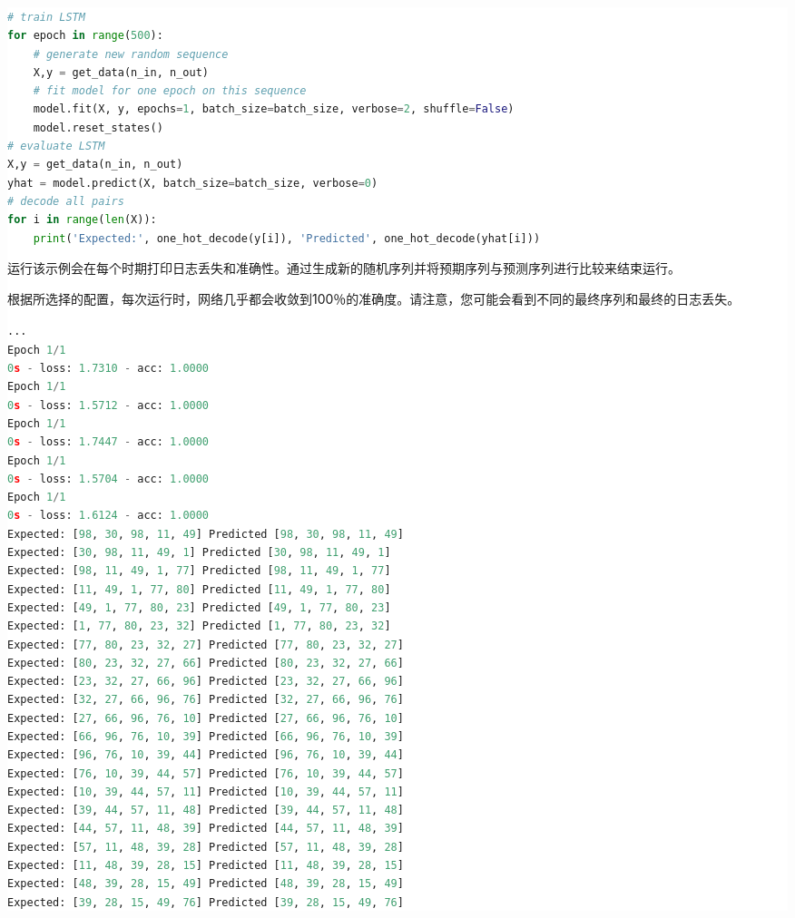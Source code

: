 ```py
# train LSTM
for epoch in range(500):
	# generate new random sequence
	X,y = get_data(n_in, n_out)
	# fit model for one epoch on this sequence
	model.fit(X, y, epochs=1, batch_size=batch_size, verbose=2, shuffle=False)
	model.reset_states()
# evaluate LSTM
X,y = get_data(n_in, n_out)
yhat = model.predict(X, batch_size=batch_size, verbose=0)
# decode all pairs
for i in range(len(X)):
	print('Expected:', one_hot_decode(y[i]), 'Predicted', one_hot_decode(yhat[i]))
```

运行该示例会在每个时期打印日志丢失和准确性。通过生成新的随机序列并将预期序列与预测序列进行比较来结束运行。

根据所选择的配置，每次运行时，网络几乎都会收敛到100％的准确度。请注意，您可能会看到不同的最终序列和最终的日志丢失。

```py
...
Epoch 1/1
0s - loss: 1.7310 - acc: 1.0000
Epoch 1/1
0s - loss: 1.5712 - acc: 1.0000
Epoch 1/1
0s - loss: 1.7447 - acc: 1.0000
Epoch 1/1
0s - loss: 1.5704 - acc: 1.0000
Epoch 1/1
0s - loss: 1.6124 - acc: 1.0000
Expected: [98, 30, 98, 11, 49] Predicted [98, 30, 98, 11, 49]
Expected: [30, 98, 11, 49, 1] Predicted [30, 98, 11, 49, 1]
Expected: [98, 11, 49, 1, 77] Predicted [98, 11, 49, 1, 77]
Expected: [11, 49, 1, 77, 80] Predicted [11, 49, 1, 77, 80]
Expected: [49, 1, 77, 80, 23] Predicted [49, 1, 77, 80, 23]
Expected: [1, 77, 80, 23, 32] Predicted [1, 77, 80, 23, 32]
Expected: [77, 80, 23, 32, 27] Predicted [77, 80, 23, 32, 27]
Expected: [80, 23, 32, 27, 66] Predicted [80, 23, 32, 27, 66]
Expected: [23, 32, 27, 66, 96] Predicted [23, 32, 27, 66, 96]
Expected: [32, 27, 66, 96, 76] Predicted [32, 27, 66, 96, 76]
Expected: [27, 66, 96, 76, 10] Predicted [27, 66, 96, 76, 10]
Expected: [66, 96, 76, 10, 39] Predicted [66, 96, 76, 10, 39]
Expected: [96, 76, 10, 39, 44] Predicted [96, 76, 10, 39, 44]
Expected: [76, 10, 39, 44, 57] Predicted [76, 10, 39, 44, 57]
Expected: [10, 39, 44, 57, 11] Predicted [10, 39, 44, 57, 11]
Expected: [39, 44, 57, 11, 48] Predicted [39, 44, 57, 11, 48]
Expected: [44, 57, 11, 48, 39] Predicted [44, 57, 11, 48, 39]
Expected: [57, 11, 48, 39, 28] Predicted [57, 11, 48, 39, 28]
Expected: [11, 48, 39, 28, 15] Predicted [11, 48, 39, 28, 15]
Expected: [48, 39, 28, 15, 49] Predicted [48, 39, 28, 15, 49]
Expected: [39, 28, 15, 49, 76] Predicted [39, 28, 15, 49, 76]
```
